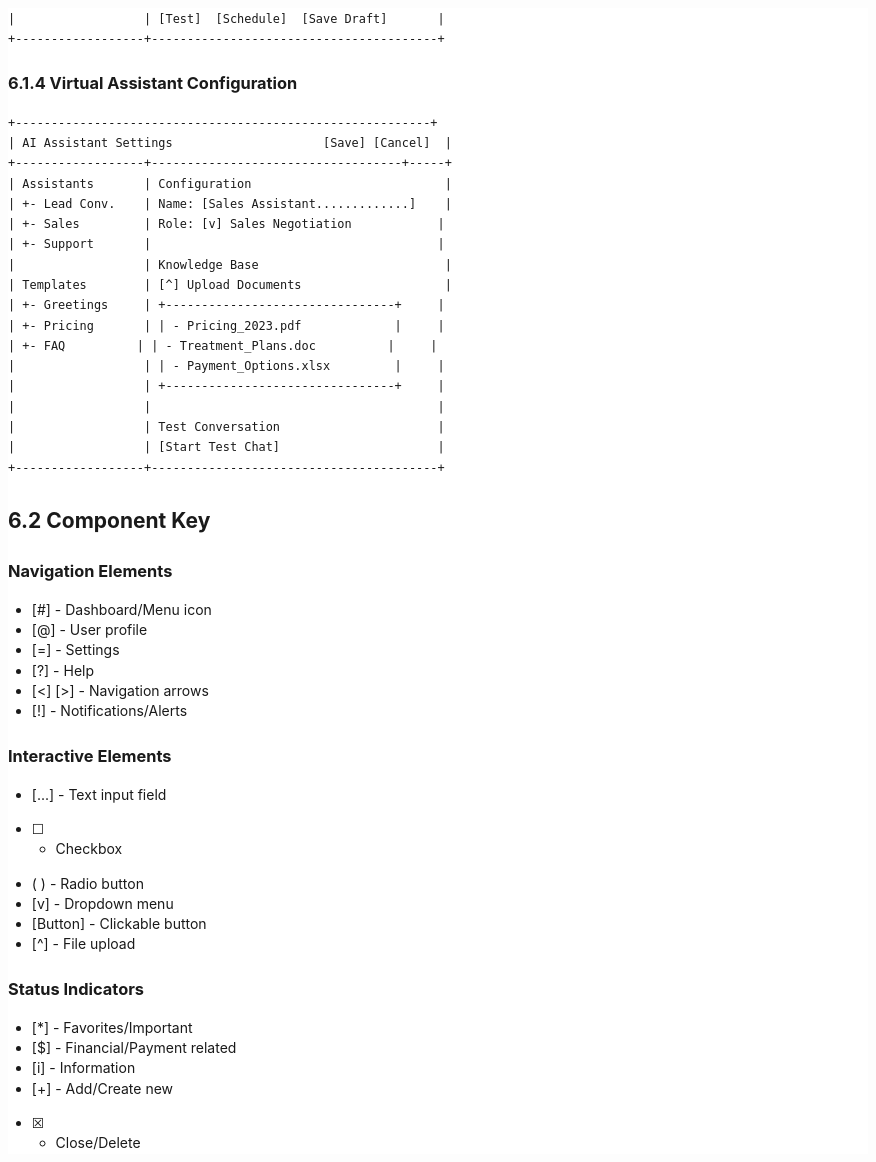 ```
|                  | [Test]  [Schedule]  [Save Draft]       |
+------------------+----------------------------------------+
```

### 6.1.4 Virtual Assistant Configuration
```
+----------------------------------------------------------+
| AI Assistant Settings                     [Save] [Cancel]  |
+------------------+-----------------------------------+-----+
| Assistants       | Configuration                           |
| +- Lead Conv.    | Name: [Sales Assistant.............]    |
| +- Sales         | Role: [v] Sales Negotiation            |
| +- Support       |                                        |
|                  | Knowledge Base                          |
| Templates        | [^] Upload Documents                    |
| +- Greetings     | +--------------------------------+     |
| +- Pricing       | | - Pricing_2023.pdf             |     |
| +- FAQ          | | - Treatment_Plans.doc          |     |
|                  | | - Payment_Options.xlsx         |     |
|                  | +--------------------------------+     |
|                  |                                        |
|                  | Test Conversation                      |
|                  | [Start Test Chat]                      |
+------------------+----------------------------------------+
```

## 6.2 Component Key

### Navigation Elements
- [#] - Dashboard/Menu icon
- [@] - User profile
- [=] - Settings
- [?] - Help
- [<] [>] - Navigation arrows
- [!] - Notifications/Alerts

### Interactive Elements
- [...] - Text input field
- [ ] - Checkbox
- ( ) - Radio button
- [v] - Dropdown menu
- [Button] - Clickable button
- [^] - File upload

### Status Indicators
- [*] - Favorites/Important
- [$] - Financial/Payment related
- [i] - Information
- [+] - Add/Create new
- [x] - Close/Delete
